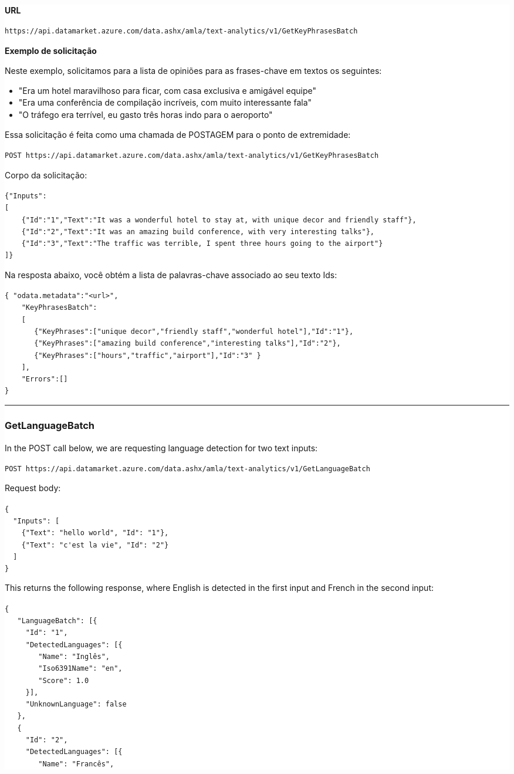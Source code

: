 **URL**

    https://api.datamarket.azure.com/data.ashx/amla/text-analytics/v1/GetKeyPhrasesBatch

**Exemplo de solicitação**

Neste exemplo, solicitamos para a lista de opiniões para as frases-chave em textos os seguintes: 

* "Era um hotel maravilhoso para ficar, com casa exclusiva e amigável equipe"
* "Era uma conferência de compilação incríveis, com muito interessante fala"
* "O tráfego era terrível, eu gasto três horas indo para o aeroporto"

Essa solicitação é feita como uma chamada de POSTAGEM para o ponto de extremidade:

    POST https://api.datamarket.azure.com/data.ashx/amla/text-analytics/v1/GetKeyPhrasesBatch

Corpo da solicitação:

    {"Inputs":
    [
        {"Id":"1","Text":"It was a wonderful hotel to stay at, with unique decor and friendly staff"},
        {"Id":"2","Text":"It was an amazing build conference, with very interesting talks"},
        {"Id":"3","Text":"The traffic was terrible, I spent three hours going to the airport"}
    ]}

Na resposta abaixo, você obtém a lista de palavras-chave associado ao seu texto Ids:

    { "odata.metadata":"<url>",
        "KeyPhrasesBatch":
        [
           {"KeyPhrases":["unique decor","friendly staff","wonderful hotel"],"Id":"1"},
           {"KeyPhrases":["amazing build conference","interesting talks"],"Id":"2"},
           {"KeyPhrases":["hours","traffic","airport"],"Id":"3" }
        ],
        "Errors":[]
    }

---

### GetLanguageBatch

In the POST call below, we are requesting language detection for two text inputs:

    POST https://api.datamarket.azure.com/data.ashx/amla/text-analytics/v1/GetLanguageBatch

Request body:

    {
      "Inputs": [
        {"Text": "hello world", "Id": "1"},
        {"Text": "c'est la vie", "Id": "2"}
      ]
    }

This returns the following response, where English is detected in the first input and French in the second input:

    {
       "LanguageBatch": [{
         "Id": "1",
         "DetectedLanguages": [{
            "Name": "Inglês",
            "Iso6391Name": "en",
            "Score": 1.0
         }],
         "UnknownLanguage": false
       },
       {
         "Id": "2",
         "DetectedLanguages": [{
            "Name": "Francês",